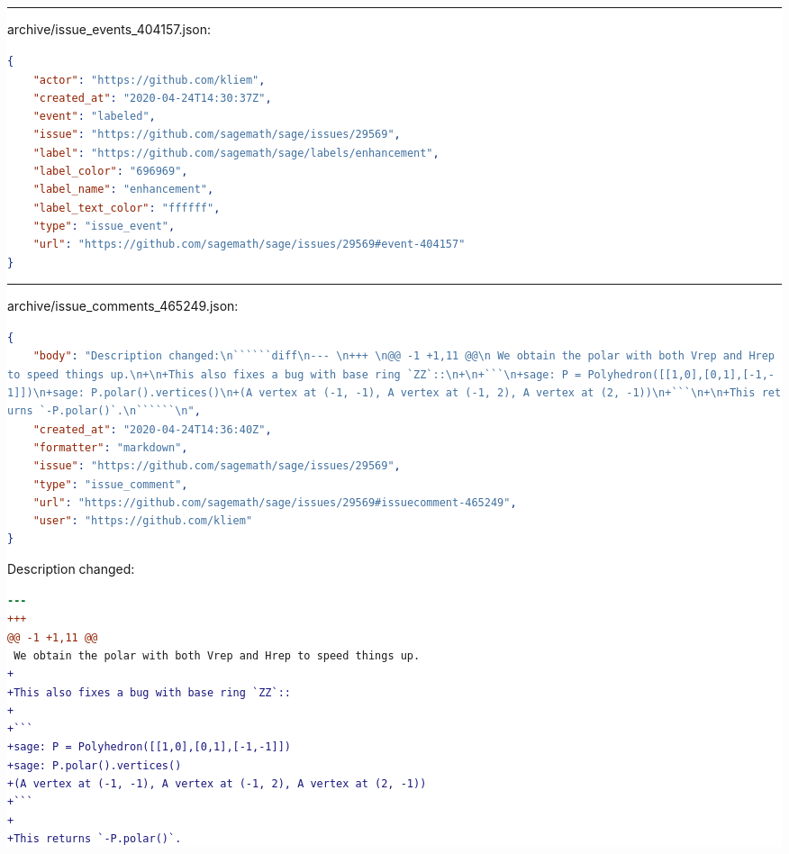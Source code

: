 

---

archive/issue_events_404157.json:
```json
{
    "actor": "https://github.com/kliem",
    "created_at": "2020-04-24T14:30:37Z",
    "event": "labeled",
    "issue": "https://github.com/sagemath/sage/issues/29569",
    "label": "https://github.com/sagemath/sage/labels/enhancement",
    "label_color": "696969",
    "label_name": "enhancement",
    "label_text_color": "ffffff",
    "type": "issue_event",
    "url": "https://github.com/sagemath/sage/issues/29569#event-404157"
}
```



---

archive/issue_comments_465249.json:
```json
{
    "body": "Description changed:\n``````diff\n--- \n+++ \n@@ -1 +1,11 @@\n We obtain the polar with both Vrep and Hrep to speed things up.\n+\n+This also fixes a bug with base ring `ZZ`::\n+\n+```\n+sage: P = Polyhedron([[1,0],[0,1],[-1,-1]])\n+sage: P.polar().vertices()\n+(A vertex at (-1, -1), A vertex at (-1, 2), A vertex at (2, -1))\n+```\n+\n+This returns `-P.polar()`.\n``````\n",
    "created_at": "2020-04-24T14:36:40Z",
    "formatter": "markdown",
    "issue": "https://github.com/sagemath/sage/issues/29569",
    "type": "issue_comment",
    "url": "https://github.com/sagemath/sage/issues/29569#issuecomment-465249",
    "user": "https://github.com/kliem"
}
```

Description changed:
``````diff
--- 
+++ 
@@ -1 +1,11 @@
 We obtain the polar with both Vrep and Hrep to speed things up.
+
+This also fixes a bug with base ring `ZZ`::
+
+```
+sage: P = Polyhedron([[1,0],[0,1],[-1,-1]])
+sage: P.polar().vertices()
+(A vertex at (-1, -1), A vertex at (-1, 2), A vertex at (2, -1))
+```
+
+This returns `-P.polar()`.
``````
